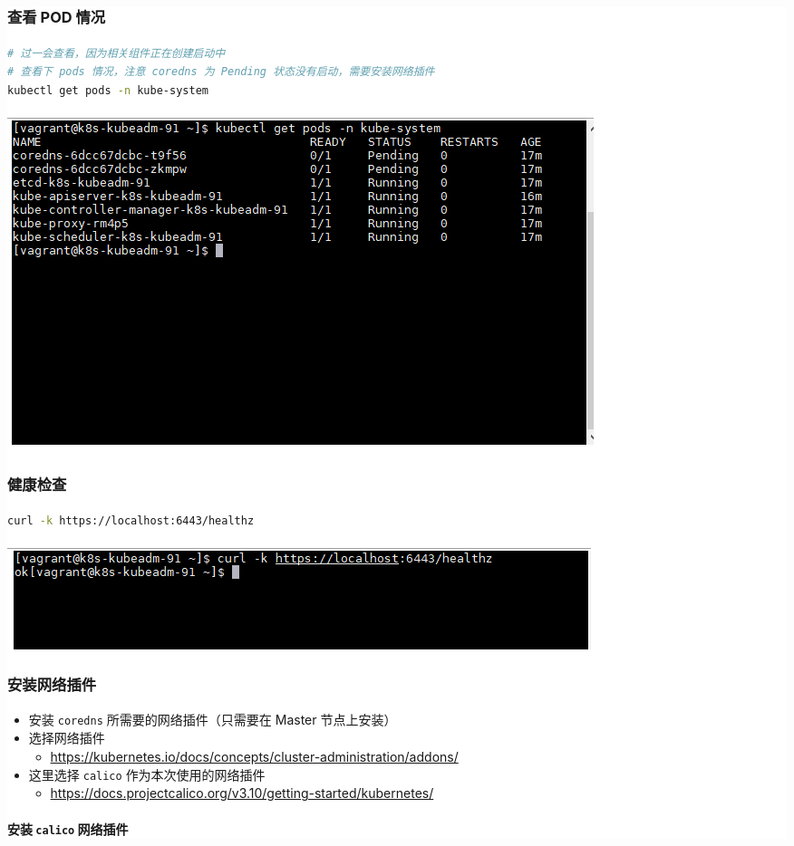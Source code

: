 ### 查看 POD 情况

```bash
# 过一会查看，因为相关组件正在创建启动中
# 查看下 pods 情况，注意 coredns 为 Pending 状态没有启动，需要安装网络插件
kubectl get pods -n kube-system
```

![](../images/20191117-k8s-kubeadm/k8s-kubeadm-2019-11-17_031.png)

### 健康检查

```bash
curl -k https://localhost:6443/healthz
```

![](../images/20191117-k8s-kubeadm/k8s-kubeadm-2019-11-17_032.png)

### 安装网络插件

* 安装 `coredns` 所需要的网络插件（只需要在 Master 节点上安装）
* 选择网络插件
  * https://kubernetes.io/docs/concepts/cluster-administration/addons/
* 这里选择 `calico` 作为本次使用的网络插件
  * https://docs.projectcalico.org/v3.10/getting-started/kubernetes/

#### 安装 `calico` 网络插件
